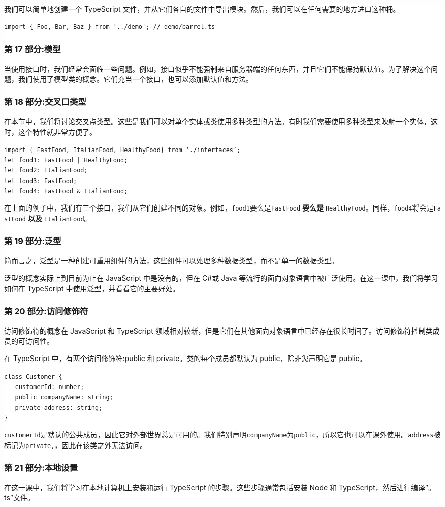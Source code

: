 我们可以简单地创建一个 TypeScript 文件，并从它们各自的文件中导出模块。然后，我们可以在任何需要的地方进口这种桶。

```
import { Foo, Bar, Baz } from '../demo'; // demo/barrel.ts 
```

### 第 17 部分:模型

当使用接口时，我们经常会面临一些问题。例如，接口似乎不能强制来自服务器端的任何东西，并且它们不能保持默认值。为了解决这个问题，我们使用了模型类的概念。它们充当一个接口，也可以添加默认值和方法。

### 第 18 部分:交叉口类型

在本节中，我们将讨论交叉点类型。这些是我们可以对单个实体或类使用多种类型的方法。有时我们需要使用多种类型来映射一个实体，这时，这个特性就非常方便了。

```
import { FastFood, ItalianFood, HealthyFood} from ‘./interfaces’;  
let food1: FastFood | HealthyFood;  
let food2: ItalianFood;  
let food3: FastFood;  
let food4: FastFood & ItalianFood; 
```

在上面的例子中，我们有三个接口，我们从它们创建不同的对象。例如，`food1`要么是`FastFood` **要么是** `HealthyFood`。同样，`food4`将会是`FastFood` **以及** `ItalianFood`。

### 第 19 部分:泛型

简而言之，泛型是一种创建可重用组件的方法，这些组件可以处理多种数据类型，而不是单一的数据类型。

泛型的概念实际上到目前为止在 JavaScript 中是没有的，但在 C#或 Java 等流行的面向对象语言中被广泛使用。在这一课中，我们将学习如何在 TypeScript 中使用泛型，并看看它的主要好处。

### 第 20 部分:访问修饰符

访问修饰符的概念在 JavaScript 和 TypeScript 领域相对较新，但是它们在其他面向对象语言中已经存在很长时间了。访问修饰符控制类成员的可访问性。

在 TypeScript 中，有两个访问修饰符:public 和 private。类的每个成员都默认为 public，除非您声明它是 public。

```
class Customer {  
   customerId: number;  
   public companyName: string;  
   private address: string;  
} 
```

`customerId`是默认的公共成员，因此它对外部世界总是可用的。我们特别声明`companyName`为`public`，所以它也可以在课外使用。`address`被标记为`private,`，因此在该类之外无法访问。

### 第 21 部分:本地设置

在这一课中，我们将学习在本地计算机上安装和运行 TypeScript 的步骤。这些步骤通常包括安装 Node 和 TypeScript，然后进行编译”。ts”文件。
